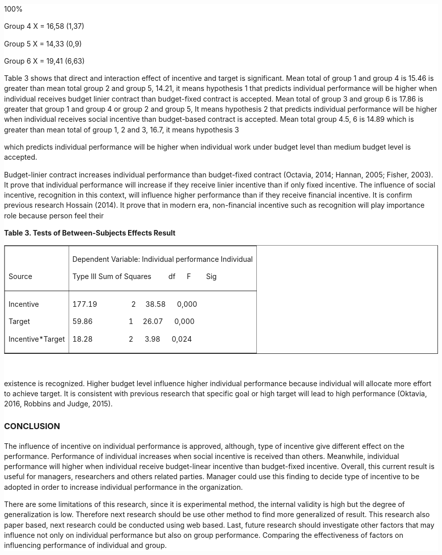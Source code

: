 <p><span class="font2">100%</span></p></td><td style="vertical-align:top;">
<p><span class="font2">Group 4 X = 16,58 (1,37)</span></p></td><td style="vertical-align:top;">
<p><span class="font2">Group 5 X = 14,33 (0,9)</span></p></td><td style="vertical-align:top;">
<p><span class="font2">Group 6 X = 19,41 (6,63)</span></p></td></tr>
</table>
<p><span class="font3">Table 3 shows that direct and interaction effect of incentive and target is significant. Mean total of group 1 and group 4 is 15.46 is greater than mean total group 2 and group 5, 14.21, it means hypothesis 1 that predicts individual performance will be higher when individual receives budget linier contract than budget-fixed contract is accepted. Mean total of group 3 and group 6 is 17.86 is greater that group 1 and group 4 or group 2 and group 5, It means hypothesis 2 that predicts individual performance will be higher when individual receives social incentive than budget-based contract is accepted. Mean total group 4.5, 6 is 14.89 which is greater than mean total of group 1, 2 and 3, 16.7, it means hypothesis 3</span></p>
<p><span class="font3">which predicts individual performance will be higher when individual work under budget level than medium budget level is accepted.</span></p>
<p><span class="font3">Budget-linier contract increases individual performance than budget-fixed contract (Octavia, 2014; Hannan, 2005; Fisher, 2003). It prove that individual performance will increase if they receive linier incentive than if only fixed incentive. The influence of social incentive, recognition in this context, will influence higher performance than if they receive financial incentive. It is confirm previous research Hossain (2014). It prove that in modern era, non-financial incentive such as recognition will play importance role because person feel their</span></p>
<div>
<p><span class="font3" style="font-weight:bold;">Table 3. Tests of Between-Subjects Effects Result</span></p>
<table border="1">
<tr><td style="vertical-align:bottom;">
<p><span class="font2">Source</span></p></td><td style="vertical-align:top;">
<p><span class="font2">Dependent Variable: Individual performance Individual</span></p>
<p><span class="font2">Type III Sum of Squares &nbsp;&nbsp;&nbsp;&nbsp;&nbsp;&nbsp;&nbsp;&nbsp;df &nbsp;&nbsp;&nbsp;&nbsp;&nbsp;F &nbsp;&nbsp;&nbsp;&nbsp;&nbsp;&nbsp;&nbsp;Sig</span></p></td></tr>
<tr><td style="vertical-align:bottom;">
<p><span class="font2">Incentive</span></p>
<p><span class="font2">Target</span></p>
<p><span class="font2">Incentive*Target</span></p></td><td style="vertical-align:bottom;">
<p><span class="font2">177.19 &nbsp;&nbsp;&nbsp;&nbsp;&nbsp;&nbsp;&nbsp;&nbsp;&nbsp;&nbsp;&nbsp;&nbsp;&nbsp;&nbsp;&nbsp;&nbsp;&nbsp;2 &nbsp;&nbsp;&nbsp;&nbsp;38.58 &nbsp;&nbsp;&nbsp;&nbsp;&nbsp;0,000</span></p>
<p><span class="font2">59.86 &nbsp;&nbsp;&nbsp;&nbsp;&nbsp;&nbsp;&nbsp;&nbsp;&nbsp;&nbsp;&nbsp;&nbsp;&nbsp;&nbsp;&nbsp;&nbsp;&nbsp;&nbsp;1 &nbsp;&nbsp;&nbsp;&nbsp;26.07 &nbsp;&nbsp;&nbsp;&nbsp;&nbsp;0,000</span></p>
<p><span class="font2">18.28 &nbsp;&nbsp;&nbsp;&nbsp;&nbsp;&nbsp;&nbsp;&nbsp;&nbsp;&nbsp;&nbsp;&nbsp;&nbsp;&nbsp;&nbsp;&nbsp;&nbsp;&nbsp;2 &nbsp;&nbsp;&nbsp;&nbsp;&nbsp;3.98 &nbsp;&nbsp;&nbsp;&nbsp;&nbsp;0,024</span></p></td></tr>
</table>
</div><br clear="all">
<p><span class="font3">existence is recognized. Higher budget level influence higher individual performance because individual will allocate more effort to achieve target. It is consistent with previous research that specific goal or high target will lead to high performance (Oktavia, 2016, Robbins and Judge, 2015).</span></p>
<h3><a name="bookmark13"></a><span class="font3" style="font-weight:bold;"><a name="bookmark14"></a>CONCLUSION</span></h3>
<p><span class="font3">The influence of incentive on individual performance is approved, although, type of incentive give different effect on the performance. Performance of individual increases when social incentive is received than others. Meanwhile, individual performance will higher when individual receive budget-linear incentive than budget-fixed incentive. Overall, this current result is useful for managers, researchers and others related parties. Manager could use this finding to decide type of incentive to be adopted in order to increase individual performance in the organization.</span></p>
<p><span class="font3">There are some limitations of this research, since it is experimental method, the internal validity is high but the degree of generalization is low. Therefore next research should be use other method to find more generalized of result. This research also paper based, next research could be conducted using web based. Last, future research should investigate other factors that may influence not only on individual performance but also on group performance. Comparing the effectiveness of factors on influencing performance of individual and group.</span></p>